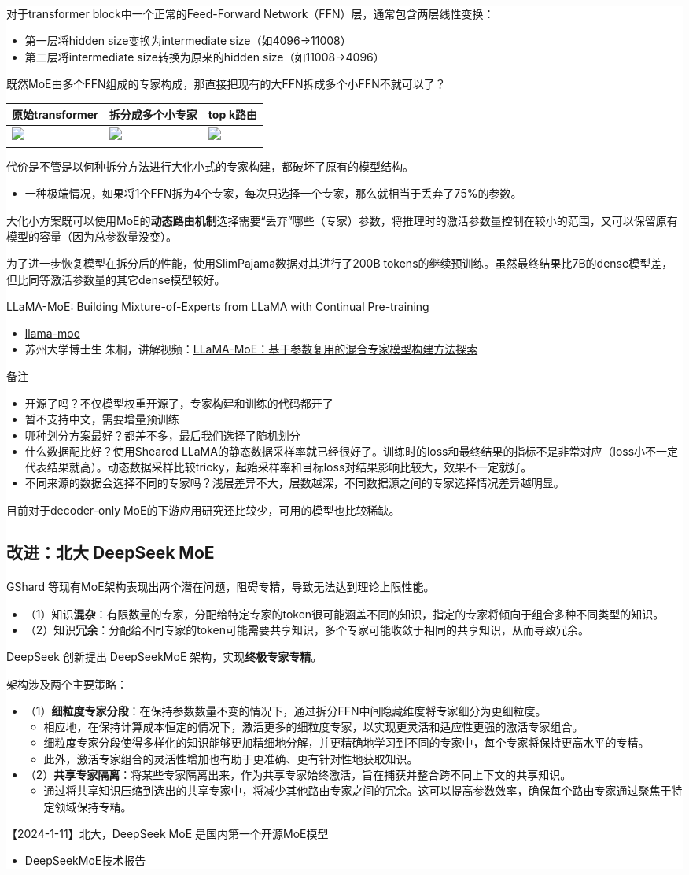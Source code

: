 对于transformer block中一个正常的Feed-Forward Network（FFN）层，通常包含两层线性变换：
- 第一层将hidden size变换为intermediate size（如4096→11008）
- 第二层将intermediate size转换为原来的hidden size（如11008→4096）

既然MoE由多个FFN组成的专家构成，那直接把现有的大FFN拆成多个小FFN不就可以了？

|原始transformer|拆分成多个小专家|top k路由|
|---|---|---|
|![](https://pic2.zhimg.com/80/v2-9e68da878a9a74c917b7c21ac62952d5_1440w.webp)|![](https://pic1.zhimg.com/80/v2-5eca656d7d749996c6cabb8b824aa3d8_1440w.webp)|![](https://pic2.zhimg.com/80/v2-c262904c123772a707e8cd3c6632e389_1440w.webp)|

代价是不管是以何种拆分方法进行大化小式的专家构建，都破坏了原有的模型结构。
- 一种极端情况，如果将1个FFN拆为4个专家，每次只选择一个专家，那么就相当于丢弃了75%的参数。

大化小方案既可以使用MoE的**动态路由机制**选择需要“丢弃”哪些（专家）参数，将推理时的激活参数量控制在较小的范围，又可以保留原有模型的容量（因为总参数量没变）。

为了进一步恢复模型在拆分后的性能，使用SlimPajama数据对其进行了200B tokens的继续预训练。虽然最终结果比7B的dense模型差，但比同等激活参数量的其它dense模型较好。

LLaMA-MoE: Building Mixture-of-Experts from LLaMA with Continual Pre-training
- [llama-moe](https://github.com/pjlab-sys4nlp/llama-moe)
- 苏州大学博士生 朱桐，讲解视频：[LLaMA-MoE：基于参数复用的混合专家模型构建方法探索](https://www.bilibili.com/video/BV1s64y1K7Wf/?spm_id_from=333.337.search-card.all.click)

<iframe src="//player.bilibili.com/player.html?aid=580981332&bvid=BV1s64y1K7Wf&cid=1396442287&p=1&autoplay=0" scrolling="no" border="0" frameborder="no" framespacing="0" allowfullscreen="true" height="600" width="100%"> </iframe>

备注
- 开源了吗？不仅模型权重开源了，专家构建和训练的代码都开了
- 暂不支持中文，需要增量预训练
- 哪种划分方案最好？都差不多，最后我们选择了随机划分
- 什么数据配比好？使用Sheared LLaMA的静态数据采样率就已经很好了。训练时的loss和最终结果的指标不是非常对应（loss小不一定代表结果就高）。动态数据采样比较tricky，起始采样率和目标loss对结果影响比较大，效果不一定就好。
- 不同来源的数据会选择不同的专家吗？浅层差异不大，层数越深，不同数据源之间的专家选择情况差异越明显。

目前对于decoder-only MoE的下游应用研究还比较少，可用的模型也比较稀缺。



## 改进：北大 DeepSeek MoE


GShard 等现有MoE架构表现出两个潜在问题，阻碍专精，导致无法达到理论上限性能。
- （1）知识**混杂**：有限数量的专家，分配给特定专家的token很可能涵盖不同的知识，指定的专家将倾向于组合多种不同类型的知识。
- （2）知识**冗余**：分配给不同专家的token可能需要共享知识，多个专家可能收敛于相同的共享知识，从而导致冗余。

DeepSeek 创新提出 DeepSeekMoE 架构，实现**终极专家专精**。

架构涉及两个主要策略：
- （1）**细粒度专家分段**：在保持参数数量不变的情况下，通过拆分FFN中间隐藏维度将专家细分为更细粒度。
  - 相应地，在保持计算成本恒定的情况下，激活更多的细粒度专家，以实现更灵活和适应性更强的激活专家组合。
  - 细粒度专家分段使得多样化的知识能够更加精细地分解，并更精确地学习到不同的专家中，每个专家将保持更高水平的专精。
  - 此外，激活专家组合的灵活性增加也有助于更准确、更有针对性地获取知识。
- （2）**共享专家隔离**：将某些专家隔离出来，作为共享专家始终激活，旨在捕获并整合跨不同上下文的共享知识。
  - 通过将共享知识压缩到选出的共享专家中，将减少其他路由专家之间的冗余。这可以提高参数效率，确保每个路由专家通过聚焦于特定领域保持专精。

【2024-1-11】北大，DeepSeek MoE 是国内第一个开源MoE模型
- [DeepSeekMoE技术报告](https://github.com/deepseek-ai/DeepSeek-MoE/blob/main/DeepSeekMoE.pdf)
